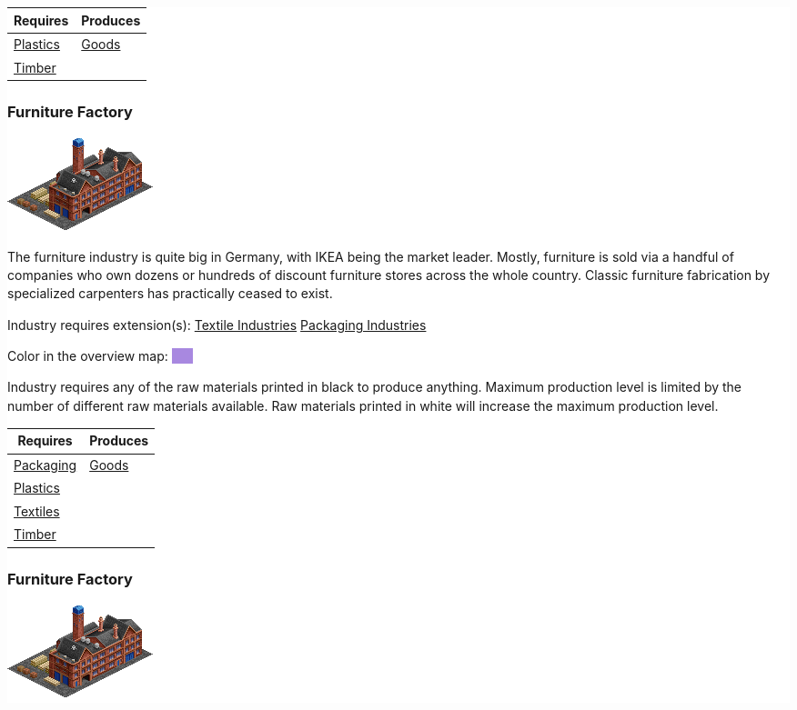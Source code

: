 | Requires | Produces |
| -- | -- |
| [Plastics](#cargo_PLAS) | [Goods](#cargo_GOOD) |
| [Timber](#cargo_WDPR) |  |


<a name="industry_41"></a>
### Furniture Factory

<img src="furniture_factory.png" alt="Furniture Factory">

The furniture industry is quite big in Germany, with IKEA being the market leader. Mostly, furniture is sold via a handful of companies who own dozens or hundreds of discount furniture stores across the whole country. Classic furniture fabrication by specialized carpenters has practically ceased to exist. 

Industry requires extension(s): [Textile Industries](#extension_9) [Packaging Industries](#extension_6) 


Color in the overview map: <span style="background-color:#a888e0;">&nbsp;&nbsp;&nbsp;&nbsp;&nbsp;&nbsp;</span>

Industry requires any of the raw materials printed in black to produce anything. Maximum production level is limited by the number of different raw materials available. Raw materials printed in white will increase the maximum production level.

| Requires | Produces |
| -- | -- |
| [Packaging](#cargo_MNSP) | [Goods](#cargo_GOOD) |
| [Plastics](#cargo_PLAS) |  |
| [Textiles](#cargo_TEXT) |  |
| [Timber](#cargo_WDPR) |  |


<a name="industry_42"></a>
### Furniture Factory

<img src="furniture_factory.png" alt="Furniture Factory">
